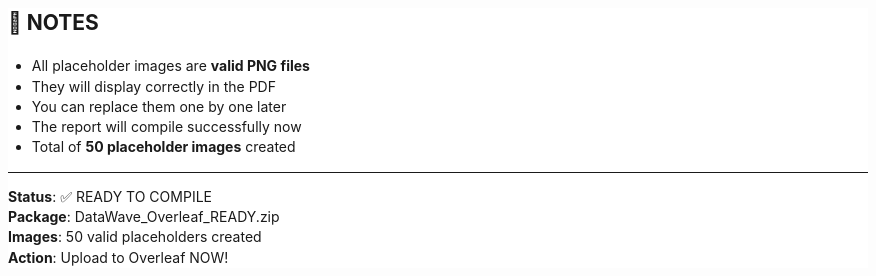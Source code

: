 
## 📝 NOTES

- All placeholder images are **valid PNG files**
- They will display correctly in the PDF
- You can replace them one by one later
- The report will compile successfully now
- Total of **50 placeholder images** created

---

**Status**: ✅ READY TO COMPILE  
**Package**: DataWave_Overleaf_READY.zip  
**Images**: 50 valid placeholders created  
**Action**: Upload to Overleaf NOW!
